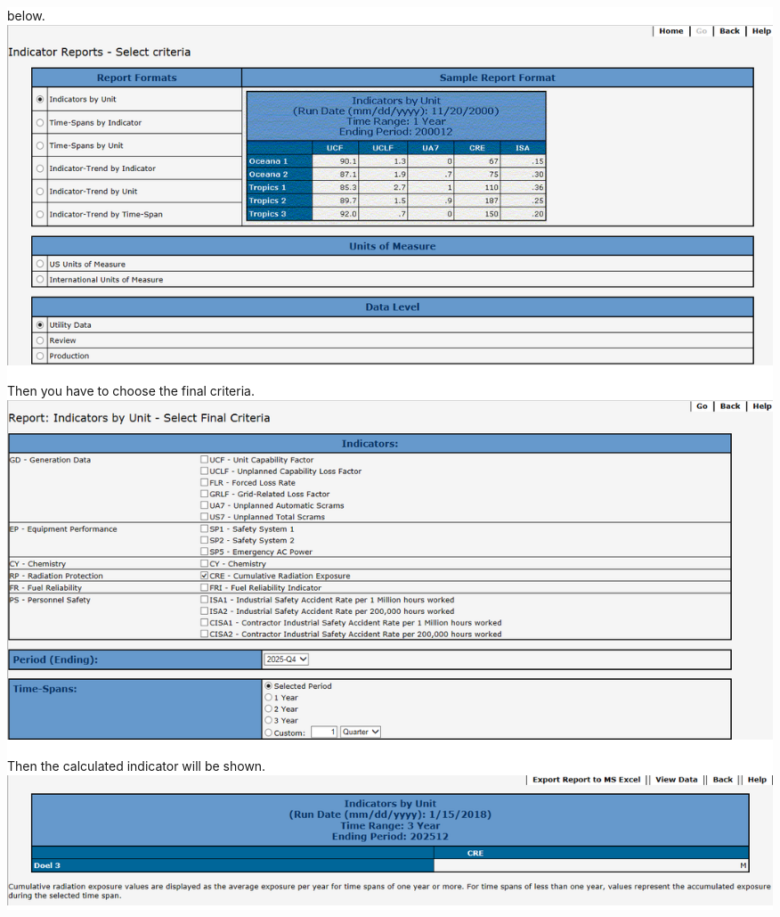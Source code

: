 below. ![indicator-selector](pic/ind-selector.png)

Then you have to choose the final
criteria. ![final-criteria](pic/final-criteria.png)

Then the calculated indicator will be
shown. ![ind-show](pic/ind-show.png)
